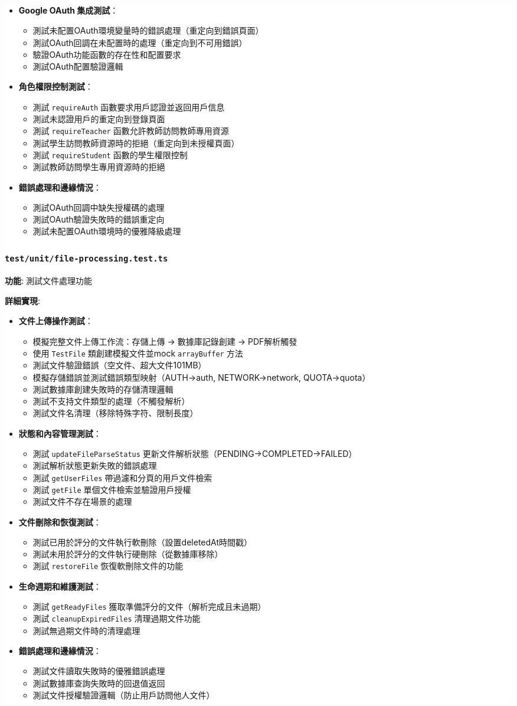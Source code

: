 - **Google OAuth 集成測試**：
  - 測試未配置OAuth環境變量時的錯誤處理（重定向到錯誤頁面）
  - 測試OAuth回調在未配置時的處理（重定向到不可用錯誤）
  - 驗證OAuth功能函數的存在性和配置要求
  - 測試OAuth配置驗證邏輯

- **角色權限控制測試**：
  - 測試 `requireAuth` 函數要求用戶認證並返回用戶信息
  - 測試未認證用戶的重定向到登錄頁面
  - 測試 `requireTeacher` 函數允許教師訪問教師專用資源
  - 測試學生訪問教師資源時的拒絕（重定向到未授權頁面）
  - 測試 `requireStudent` 函數的學生權限控制
  - 測試教師訪問學生專用資源時的拒絕

- **錯誤處理和邊緣情況**：
  - 測試OAuth回調中缺失授權碼的處理
  - 測試OAuth驗證失敗時的錯誤重定向
  - 測試未配置OAuth環境時的優雅降級處理

### `test/unit/file-processing.test.ts`
**功能**: 測試文件處理功能

**詳細實現**:
- **文件上傳操作測試**：
  - 模擬完整文件上傳工作流：存儲上傳 → 數據庫記錄創建 → PDF解析觸發
  - 使用 `TestFile` 類創建模擬文件並mock `arrayBuffer` 方法
  - 測試文件驗證錯誤（空文件、超大文件101MB）
  - 模擬存儲錯誤並測試錯誤類型映射（AUTH→auth, NETWORK→network, QUOTA→quota）
  - 測試數據庫創建失敗時的存儲清理邏輯
  - 測試不支持文件類型的處理（不觸發解析）
  - 測試文件名清理（移除特殊字符、限制長度）

- **狀態和內容管理測試**：
  - 測試 `updateFileParseStatus` 更新文件解析狀態（PENDING→COMPLETED→FAILED）
  - 測試解析狀態更新失敗的錯誤處理
  - 測試 `getUserFiles` 帶過濾和分頁的用戶文件檢索
  - 測試 `getFile` 單個文件檢索並驗證用戶授權
  - 測試文件不存在場景的處理

- **文件刪除和恢復測試**：
  - 測試已用於評分的文件執行軟刪除（設置deletedAt時間戳）
  - 測試未用於評分的文件執行硬刪除（從數據庫移除）
  - 測試 `restoreFile` 恢復軟刪除文件的功能

- **生命週期和維護測試**：
  - 測試 `getReadyFiles` 獲取準備評分的文件（解析完成且未過期）
  - 測試 `cleanupExpiredFiles` 清理過期文件功能
  - 測試無過期文件時的清理處理

- **錯誤處理和邊緣情況**：
  - 測試文件讀取失敗時的優雅錯誤處理
  - 測試數據庫查詢失敗時的回退值返回
  - 測試文件授權驗證邏輯（防止用戶訪問他人文件）
